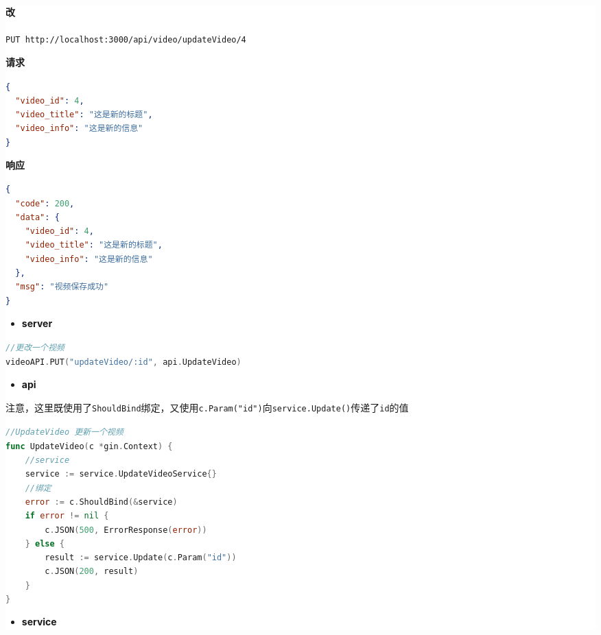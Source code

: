 #### 改

```shell
PUT http://localhost:3000/api/video/updateVideo/4
```

**请求**

```json
{
  "video_id": 4,
  "video_title": "这是新的标题",
  "video_info": "这是新的信息"
}
```

**响应**

```json
{
  "code": 200,
  "data": {
    "video_id": 4,
    "video_title": "这是新的标题",
    "video_info": "这是新的信息"
  },
  "msg": "视频保存成功"
}
```

- **server**

```go
//更改一个视频
videoAPI.PUT("updateVideo/:id", api.UpdateVideo)
```

- **api**

注意，这里既使用了`ShouldBind`绑定，又使用`c.Param("id")`向`service.Update()`传递了`id`的值

```go
//UpdateVideo 更新一个视频
func UpdateVideo(c *gin.Context) {
	//service
	service := service.UpdateVideoService{}
	//绑定
	error := c.ShouldBind(&service)
	if error != nil {
		c.JSON(500, ErrorResponse(error))
	} else {
		result := service.Update(c.Param("id"))
		c.JSON(200, result)
	}
}
```

- **service**
